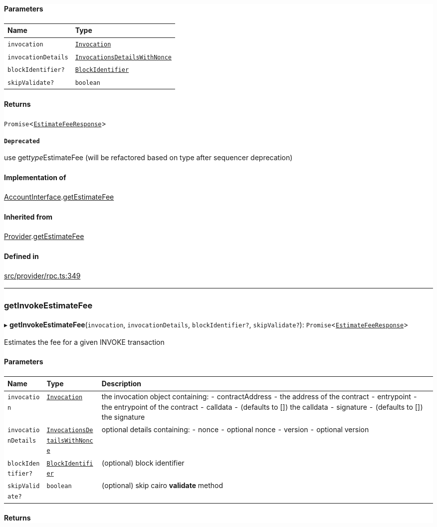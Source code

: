 #### Parameters

| Name                | Type                                                                                |
| :------------------ | :---------------------------------------------------------------------------------- |
| `invocation`        | [`Invocation`](../namespaces/types.md#invocation)                                   |
| `invocationDetails` | [`InvocationsDetailsWithNonce`](../namespaces/types.md#invocationsdetailswithnonce) |
| `blockIdentifier?`  | [`BlockIdentifier`](../namespaces/types.md#blockidentifier)                         |
| `skipValidate?`     | `boolean`                                                                           |

#### Returns

`Promise`<[`EstimateFeeResponse`](../interfaces/types.EstimateFeeResponse.md)\>

**`Deprecated`**

use get*type*EstimateFee (will be refactored based on type after sequencer deprecation)

#### Implementation of

[AccountInterface](AccountInterface.md).[getEstimateFee](AccountInterface.md#getestimatefee)

#### Inherited from

[Provider](Provider.md).[getEstimateFee](Provider.md#getestimatefee)

#### Defined in

[src/provider/rpc.ts:349](https://github.com/starknet-io/starknet.js/blob/v6.23.1/src/provider/rpc.ts#L349)

---

### getInvokeEstimateFee

▸ **getInvokeEstimateFee**(`invocation`, `invocationDetails`, `blockIdentifier?`, `skipValidate?`): `Promise`<[`EstimateFeeResponse`](../interfaces/types.EstimateFeeResponse.md)\>

Estimates the fee for a given INVOKE transaction

#### Parameters

| Name                | Type                                                                                | Description                                                                                                                                                                                                             |
| :------------------ | :---------------------------------------------------------------------------------- | :---------------------------------------------------------------------------------------------------------------------------------------------------------------------------------------------------------------------- |
| `invocation`        | [`Invocation`](../namespaces/types.md#invocation)                                   | the invocation object containing: - contractAddress - the address of the contract - entrypoint - the entrypoint of the contract - calldata - (defaults to []) the calldata - signature - (defaults to []) the signature |
| `invocationDetails` | [`InvocationsDetailsWithNonce`](../namespaces/types.md#invocationsdetailswithnonce) | optional details containing: - nonce - optional nonce - version - optional version                                                                                                                                      |
| `blockIdentifier?`  | [`BlockIdentifier`](../namespaces/types.md#blockidentifier)                         | (optional) block identifier                                                                                                                                                                                             |
| `skipValidate?`     | `boolean`                                                                           | (optional) skip cairo **validate** method                                                                                                                                                                               |

#### Returns
